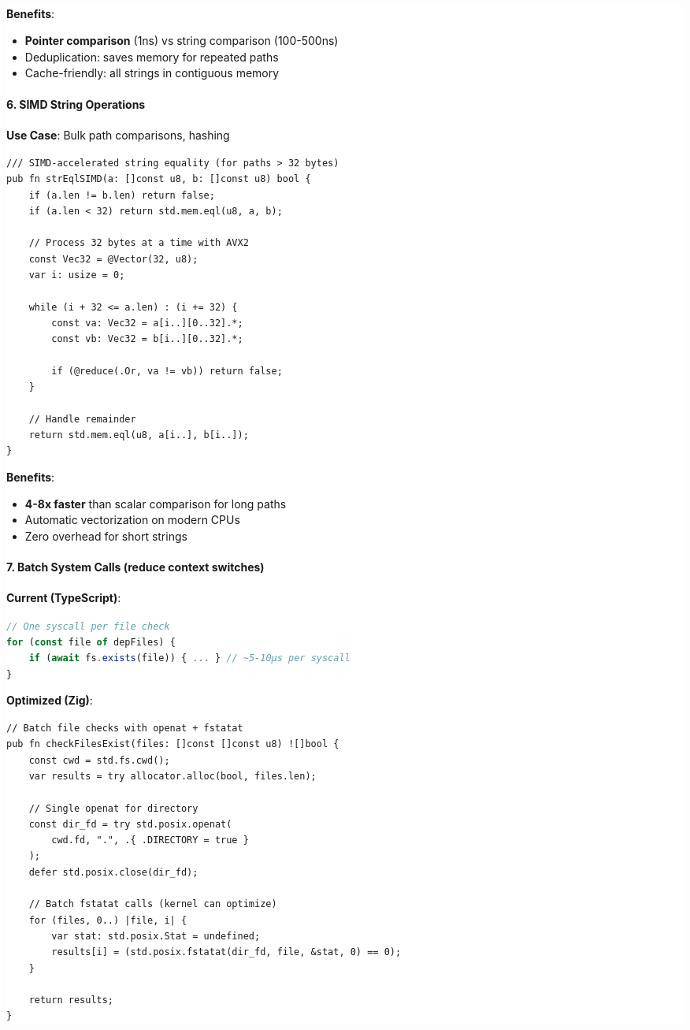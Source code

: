 **Benefits**:
- **Pointer comparison** (1ns) vs string comparison (100-500ns)
- Deduplication: saves memory for repeated paths
- Cache-friendly: all strings in contiguous memory

#### 6. SIMD String Operations

**Use Case**: Bulk path comparisons, hashing

```zig
/// SIMD-accelerated string equality (for paths > 32 bytes)
pub fn strEqlSIMD(a: []const u8, b: []const u8) bool {
    if (a.len != b.len) return false;
    if (a.len < 32) return std.mem.eql(u8, a, b);

    // Process 32 bytes at a time with AVX2
    const Vec32 = @Vector(32, u8);
    var i: usize = 0;

    while (i + 32 <= a.len) : (i += 32) {
        const va: Vec32 = a[i..][0..32].*;
        const vb: Vec32 = b[i..][0..32].*;

        if (@reduce(.Or, va != vb)) return false;
    }

    // Handle remainder
    return std.mem.eql(u8, a[i..], b[i..]);
}
```

**Benefits**:
- **4-8x faster** than scalar comparison for long paths
- Automatic vectorization on modern CPUs
- Zero overhead for short strings

#### 7. Batch System Calls (reduce context switches)

**Current (TypeScript)**:
```typescript
// One syscall per file check
for (const file of depFiles) {
    if (await fs.exists(file)) { ... } // ~5-10μs per syscall
}
```

**Optimized (Zig)**:
```zig
// Batch file checks with openat + fstatat
pub fn checkFilesExist(files: []const []const u8) ![]bool {
    const cwd = std.fs.cwd();
    var results = try allocator.alloc(bool, files.len);

    // Single openat for directory
    const dir_fd = try std.posix.openat(
        cwd.fd, ".", .{ .DIRECTORY = true }
    );
    defer std.posix.close(dir_fd);

    // Batch fstatat calls (kernel can optimize)
    for (files, 0..) |file, i| {
        var stat: std.posix.Stat = undefined;
        results[i] = (std.posix.fstatat(dir_fd, file, &stat, 0) == 0);
    }

    return results;
}
```